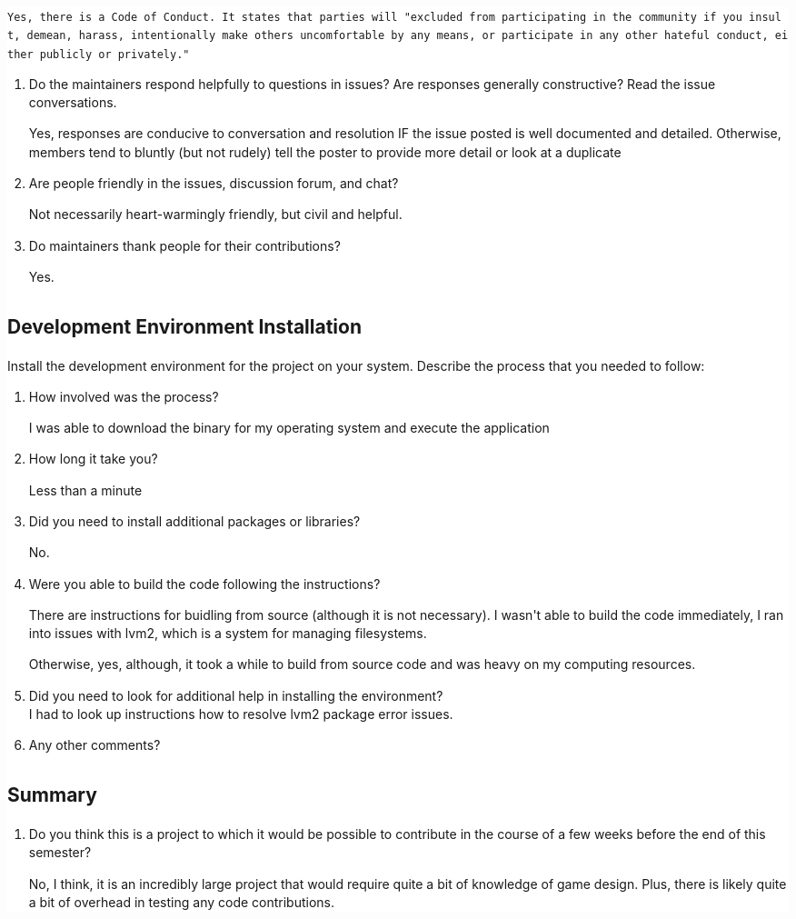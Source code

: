 	Yes, there is a Code of Conduct. It states that parties will "excluded from participating in the community if you insult, demean, harass, intentionally make others uncomfortable by any means, or participate in any other hateful conduct, either publicly or privately."



1. Do the maintainers respond helpfully to questions in issues?
Are responses generally constructive? Read the issue conversations. <br>
	
	Yes, responses are conducive to conversation and resolution IF the issue posted is well documented and detailed. Otherwise, members tend to bluntly (but not rudely) tell the poster to provide more detail or look at a duplicate


1. Are people friendly in the issues, discussion forum, and chat? <br>
	
	Not necessarily heart-warmingly friendly, but civil and helpful.

1. Do maintainers thank people for their contributions? <br>

	Yes.

	
## Development Environment Installation

Install the development environment for the project on your system.
Describe the process that you needed to follow:

1. How involved was the process? <br>
	
	I was able to download the binary for my operating system and execute the application 

1. How long it take you? <br>

	Less than a minute

1. Did you need to install additional packages or libraries? <br>

	No.

1. Were you able to build the code following the instructions? <br>
	
	There are instructions for buidling from source (although it is not necessary). I wasn't able to build the code immediately, I ran into issues with lvm2, which is a system for managing filesystems.

	Otherwise, yes, although, it took a while to build from source code and was heavy on my computing resources.

1. Did you need to look for additional help in installing the environment? <br>
	I had to look up instructions how to resolve lvm2 package error issues.

1. Any other comments? <br>


## Summary
1. Do you think  this is a project to which it would be possible to contribute
in the course of a few weeks before the end of this semester? <br>
	
	No, I think, it is an incredibly large project that would require quite a bit of knowledge of game design. Plus, there is likely quite a bit of overhead in testing any code contributions. 
